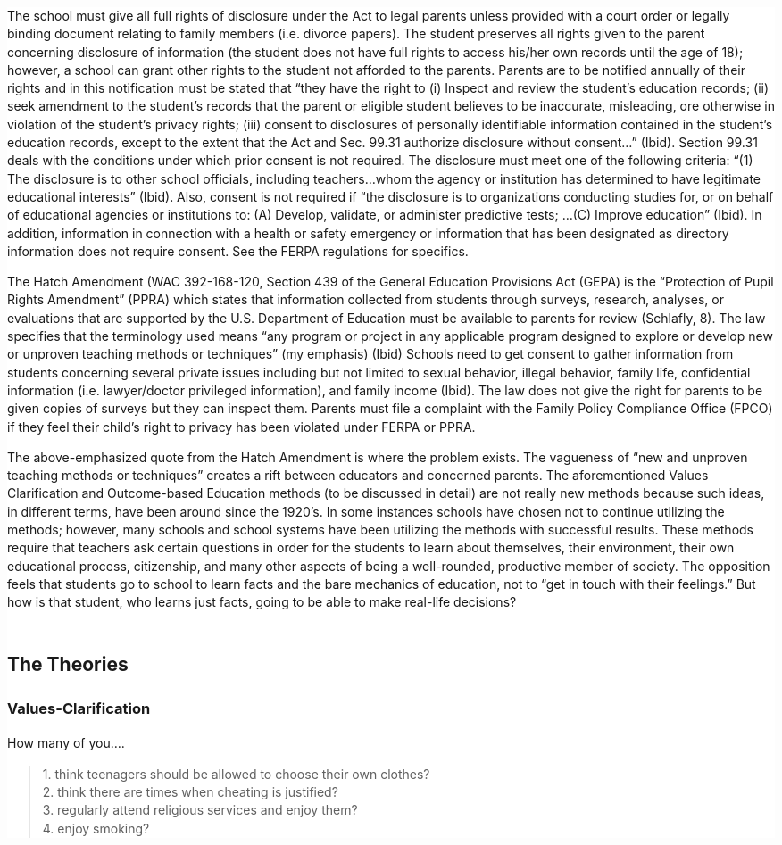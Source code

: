 The school must give all full rights of disclosure under the Act to legal parents unless provided with a court order or legally binding document relating to family members (i.e. divorce papers).  The student preserves all rights given to the parent concerning disclosure of information (the student does not have full rights to access his/her own records until the age of 18); however, a school can grant other rights to the student not afforded to the parents.  Parents are to be notified annually of their rights and in this notification must be stated that “they have the right to (i) Inspect and review the student’s education records; (ii) seek amendment to the student’s records that the parent or eligible student believes to be inaccurate, misleading, ore otherwise in violation of the student’s privacy rights; (iii) consent to disclosures of personally identifiable information contained in the student’s education records, except to the extent that the Act and Sec. 99.31 authorize disclosure without consent…” (Ibid).  Section 99.31 deals with the conditions under which prior consent is not required.  The disclosure must meet one of the following criteria: “(1) The disclosure is to other school officials, including teachers…whom the agency or institution has determined to have legitimate educational interests”  (Ibid).  Also, consent is not required if “the disclosure is to organizations conducting studies for, or on behalf of educational agencies or institutions to: (A) Develop, validate, or administer predictive tests; …(C) Improve education” (Ibid).  In addition, information in connection with a health or safety emergency or information that has been designated as directory information does not require consent.  See the FERPA regulations for specifics.
</p>
<p>
The Hatch Amendment (WAC 392-168-120, Section 439 of the General Education Provisions Act (GEPA) is the “Protection of Pupil Rights Amendment” (PPRA) which states that information collected from students through surveys, research, analyses, or evaluations that are supported by the U.S. Department of Education must be available to parents for review (Schlafly, 8).  The law specifies that the terminology used means “any program or project in any applicable program designed to explore or develop new or unproven teaching methods or techniques” (my emphasis) (Ibid) Schools need to get consent to gather information from students concerning several private issues including but not limited to sexual behavior, illegal behavior, family life, confidential information (i.e. lawyer/doctor privileged information), and family income (Ibid).  The law does not give the right for parents to be given copies of surveys but they can inspect them.  Parents must file a complaint with the Family Policy Compliance Office (FPCO) if they feel their child’s right to privacy has been violated under FERPA or PPRA.
</p>
<p>
The above-emphasized quote from the Hatch Amendment is where the problem exists. The vagueness of “new and unproven teaching methods or techniques” creates a rift between educators and concerned parents.  The aforementioned Values Clarification and Outcome-based Education methods (to be discussed in detail) are not really new methods because such ideas, in different terms, have been around since the 1920’s. In some instances schools have chosen not to continue utilizing the methods; however, many schools and school systems have been utilizing the methods with successful results.  These methods require that teachers ask certain questions in order for the students to learn about themselves, their environment, their own educational process, citizenship, and many other aspects of being a well-rounded, productive member of society.  The opposition feels that students go to school to learn facts and the bare mechanics of education, not to “get in touch with their feelings.”  But how is that student, who learns just facts, going to be able to make real-life decisions?
</p>
<hr/>
<h2>
The Theories
</h2>
<h3>
Values-Clarification
</h3>
How many of you….
<blockquote>
<dl>
<dt>
1. think teenagers should be allowed to choose their own clothes?
<dt>
2. think there are times when cheating is justified?
<dt>
3. regularly attend religious services and enjoy them?
<dt>
4. enjoy smoking?
